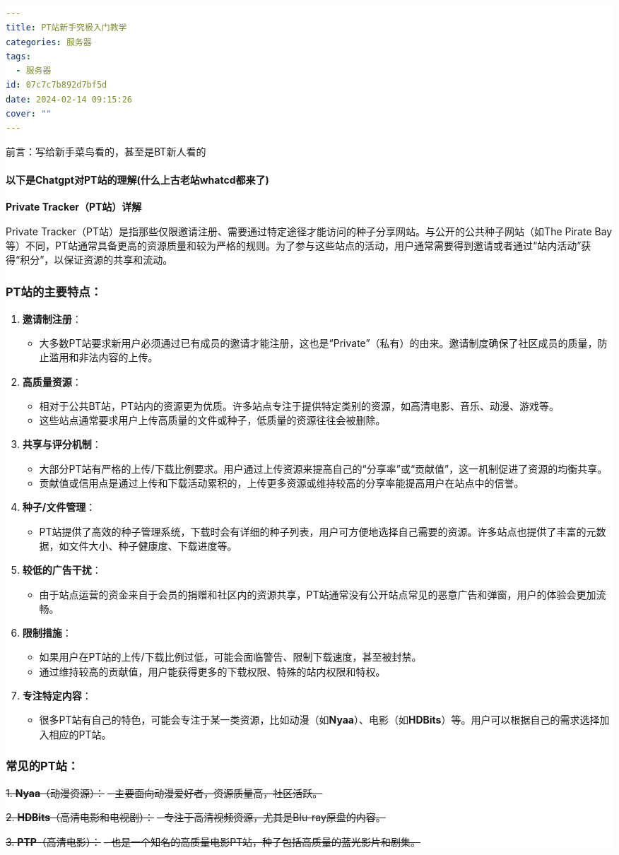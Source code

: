 ```yaml
---
title: PT站新手究极入门教学
categories: 服务器
tags:
  - 服务器
id: 07c7c7b892d7bf5d
date: 2024-02-14 09:15:26
cover: ""
---
```


前言：写给新手菜鸟看的，甚至是BT新人看的


#### 以下是Chatgpt对PT站的理解(什么上古老站whatcd都来了)

  **Private Tracker（PT站）详解**

  Private Tracker（PT站）是指那些仅限邀请注册、需要通过特定途径才能访问的种子分享网站。与公开的公共种子网站（如The Pirate Bay等）不同，PT站通常具备更高的资源质量和较为严格的规则。为了参与这些站点的活动，用户通常需要得到邀请或者通过“站内活动”获得“积分”，以保证资源的共享和流动。

  ### PT站的主要特点：
  1. **邀请制注册**：
     - 大多数PT站要求新用户必须通过已有成员的邀请才能注册，这也是“Private”（私有）的由来。邀请制度确保了社区成员的质量，防止滥用和非法内容的上传。

  2. **高质量资源**：
     - 相对于公共BT站，PT站内的资源更为优质。许多站点专注于提供特定类别的资源，如高清电影、音乐、动漫、游戏等。
     - 这些站点通常要求用户上传高质量的文件或种子，低质量的资源往往会被删除。

  3. **共享与评分机制**：
     - 大部分PT站有严格的上传/下载比例要求。用户通过上传资源来提高自己的“分享率”或“贡献值”，这一机制促进了资源的均衡共享。
     - 贡献值或信用点是通过上传和下载活动累积的，上传更多资源或维持较高的分享率能提高用户在站点中的信誉。

  4. **种子/文件管理**：
     - PT站提供了高效的种子管理系统，下载时会有详细的种子列表，用户可方便地选择自己需要的资源。许多站点也提供了丰富的元数据，如文件大小、种子健康度、下载进度等。

  5. **较低的广告干扰**：
     - 由于站点运营的资金来自于会员的捐赠和社区内的资源共享，PT站通常没有公开站点常见的恶意广告和弹窗，用户的体验会更加流畅。

  6. **限制措施**：
     - 如果用户在PT站的上传/下载比例过低，可能会面临警告、限制下载速度，甚至被封禁。
     - 通过维持较高的贡献值，用户能获得更多的下载权限、特殊的站内权限和特权。

  7. **专注特定内容**：
     - 很多PT站有自己的特色，可能会专注于某一类资源，比如动漫（如**Nyaa**）、电影（如**HDBits**）等。用户可以根据自己的需求选择加入相应的PT站。

  ### 常见的PT站：

  ~~1. **Nyaa**（动漫资源）：~~
     ~~- 主要面向动漫爱好者，资源质量高，社区活跃。~~

  ~~2. **HDBits**（高清电影和电视剧）：~~
     ~~- 专注于高清视频资源，尤其是Blu-ray原盘的内容。~~

  ~~3. **PTP**（高清电影）：~~
     ~~- 也是一个知名的高质量电影PT站，种子包括高质量的蓝光影片和剧集。~~
